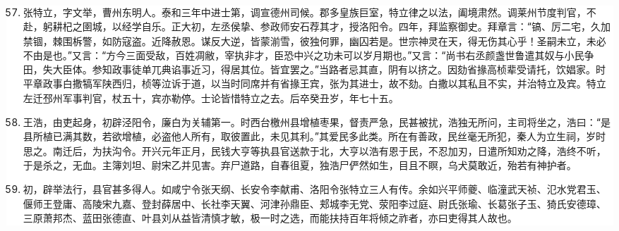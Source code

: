 57. <span id="列传第六十六_循吏-卢克忠_牛德昌_范承吉_王政_张奕_李瞻_刘敏行_傅_慎微_刘焕高昌福_孙德渊_赵鉴_蒲察郑留_女奚烈守愚_石抹元_张彀_赵重福_武都_纥石烈德_张特立_王浩-57"></span>
张特立，字文举，曹州东明人。泰和三年中进士第，调宣德州司候。郡多皇族巨室，特立律之以法，阖境肃然。调莱州节度判官，不赴，躬耕杞之圉城，以经学自乐。正大初，左丞侯挚、参政师安石荐其才，授洛阳令。四年，拜监察御史。拜章言：“镐、厉二宅，久加禁锢，棘围柝警，如防寇盗。近降赦恩。谋反大逆，皆蒙湔雪，彼独何罪，幽囚若是。世宗神灵在天，得无伤其心乎！圣嗣未立，未必不由是也。”又言：“方今三面受敌，百姓凋敝，宰执非才，臣恐中兴之功未可以岁月期也。”又言：“尚书右丞颜盏世鲁遣其奴与小民争田，失大臣体。参知政事徒单兀典谄事近习，得居其位。皆宜罢之。”当路者忌其直，阴有以挤之。因劾省掾高桢辈受请托，饮娼家。时平章政事白撒犒军陕西归，桢等泣诉于道，以当时同席并有省掾王宾，张为其进士，故不劾。白撒以其私且不实，并治特立及宾。特立左迁邳州军事判官，杖五十，宾亦勒停。士论皆惜特立之去。后卒癸丑岁，年七十五。

58. <span id="列传第六十六_循吏-卢克忠_牛德昌_范承吉_王政_张奕_李瞻_刘敏行_傅_慎微_刘焕高昌福_孙德渊_赵鉴_蒲察郑留_女奚烈守愚_石抹元_张彀_赵重福_武都_纥石烈德_张特立_王浩-58"></span>
王浩，由吏起身，初辟泾阳令，廉白为关辅第一。时西台檄州县增植枣果，督责严急，民甚被扰，浩独无所问，主司将坐之，浩曰：“是县所植已满其数，若欲增植，必盗他人所有，取彼置此，未见其利。”其爱民多此类。所在有善政，民丝毫无所犯，秦人为立生祠，岁时思之。南迁后，为扶沟令。开兴元年正月，民钱大亨等执县官送款于北，大亨以浩有恩于民，不忍加刃，日遣所知劝之降，浩终不听，于是杀之，无血。主簿刘坦、尉宋乙并见害。弃尸道路，自春徂夏，独浩尸俨然如生，目且不瞑，乌犬莫敢近，殆若有神护者。

59. <span id="列传第六十六_循吏-卢克忠_牛德昌_范承吉_王政_张奕_李瞻_刘敏行_傅_慎微_刘焕高昌福_孙德渊_赵鉴_蒲察郑留_女奚烈守愚_石抹元_张彀_赵重福_武都_纥石烈德_张特立_王浩-59"></span>
初，辟举法行，县官甚多得人。如咸宁令张天纲、长安令李献甫、洛阳令张特立三人有传。余如兴平师夔、临潼武天祯、氾水党君玉、偃师王登庸、高陵宋九嘉、登封薛居中、长社李天翼、河津孙鼎臣、郏城李无党、荥阳李过庭、尉氏张瑜、长葛张子玉、猗氏安德璋、三原萧邦杰、蓝田张德直、叶县刘从益皆清慎才敏，极一时之选，而能扶持百年将倾之祚者，亦曰吏得其人故也。
